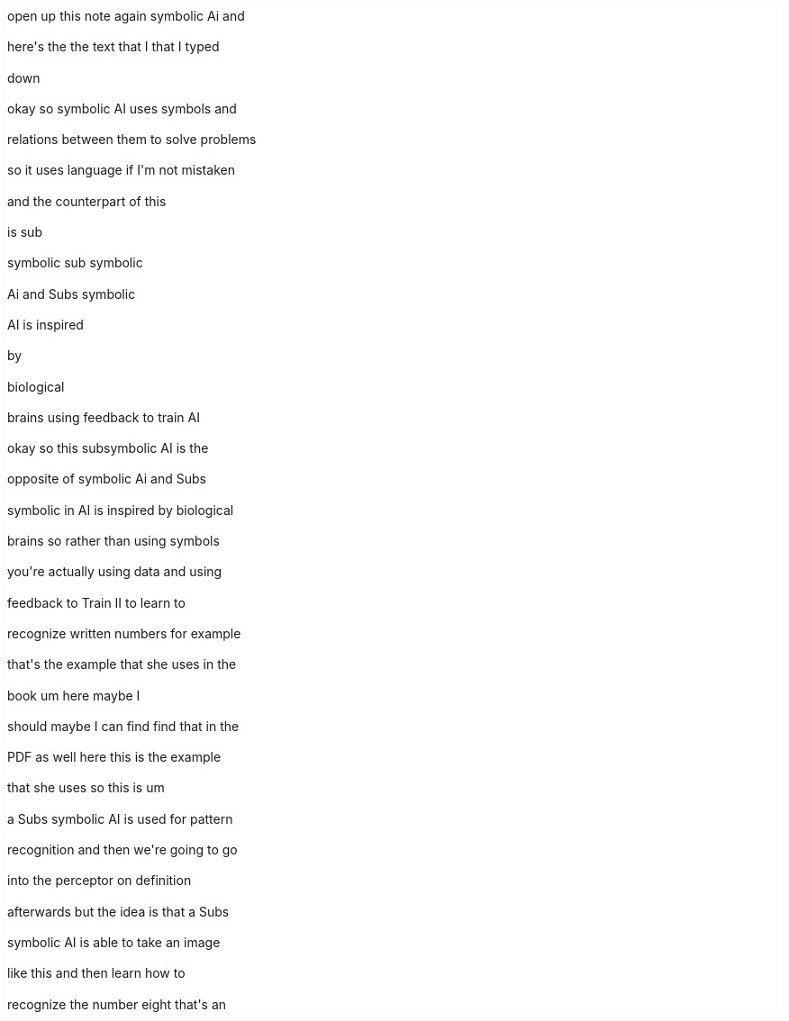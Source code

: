 open up this note again symbolic Ai and

here's the the text that I that I typed

down

okay so symbolic AI uses symbols and

relations between them to solve problems

so it uses language if I'm not mistaken

and the counterpart of this

is sub

symbolic sub symbolic

Ai and Subs symbolic

AI is inspired

by

biological

brains using feedback to train AI

okay so this subsymbolic AI is the

opposite of symbolic Ai and Subs

symbolic in AI is inspired by biological

brains so rather than using symbols

you're actually using data and using

feedback to Train II to learn to

recognize written numbers for example

that's the example that she uses in the

book um here maybe I

should maybe I can find find that in the

PDF as well here this is the example

that she uses so this is um

a Subs symbolic AI is used for pattern

recognition and then we're going to go

into the perceptor on definition

afterwards but the idea is that a Subs

symbolic AI is able to take an image

like this and then learn how to

recognize the number eight that's an
